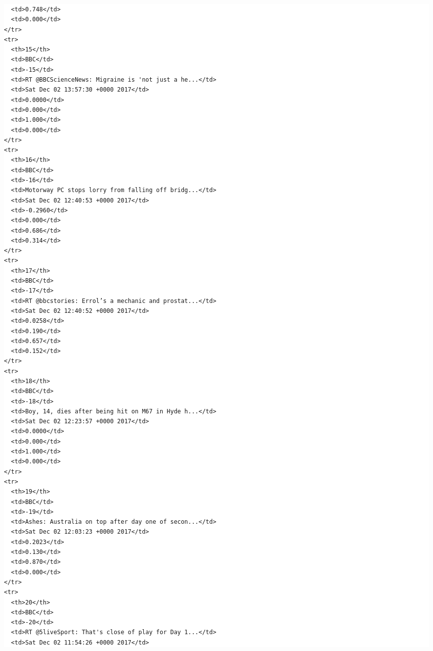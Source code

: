       <td>0.748</td>
      <td>0.000</td>
    </tr>
    <tr>
      <th>15</th>
      <td>BBC</td>
      <td>-15</td>
      <td>RT @BBCScienceNews: Migraine is 'not just a he...</td>
      <td>Sat Dec 02 13:57:30 +0000 2017</td>
      <td>0.0000</td>
      <td>0.000</td>
      <td>1.000</td>
      <td>0.000</td>
    </tr>
    <tr>
      <th>16</th>
      <td>BBC</td>
      <td>-16</td>
      <td>Motorway PC stops lorry from falling off bridg...</td>
      <td>Sat Dec 02 12:40:53 +0000 2017</td>
      <td>-0.2960</td>
      <td>0.000</td>
      <td>0.686</td>
      <td>0.314</td>
    </tr>
    <tr>
      <th>17</th>
      <td>BBC</td>
      <td>-17</td>
      <td>RT @bbcstories: Errol’s a mechanic and prostat...</td>
      <td>Sat Dec 02 12:40:52 +0000 2017</td>
      <td>0.0258</td>
      <td>0.190</td>
      <td>0.657</td>
      <td>0.152</td>
    </tr>
    <tr>
      <th>18</th>
      <td>BBC</td>
      <td>-18</td>
      <td>Boy, 14, dies after being hit on M67 in Hyde h...</td>
      <td>Sat Dec 02 12:23:57 +0000 2017</td>
      <td>0.0000</td>
      <td>0.000</td>
      <td>1.000</td>
      <td>0.000</td>
    </tr>
    <tr>
      <th>19</th>
      <td>BBC</td>
      <td>-19</td>
      <td>Ashes: Australia on top after day one of secon...</td>
      <td>Sat Dec 02 12:03:23 +0000 2017</td>
      <td>0.2023</td>
      <td>0.130</td>
      <td>0.870</td>
      <td>0.000</td>
    </tr>
    <tr>
      <th>20</th>
      <td>BBC</td>
      <td>-20</td>
      <td>RT @5liveSport: That's close of play for Day 1...</td>
      <td>Sat Dec 02 11:54:26 +0000 2017</td>